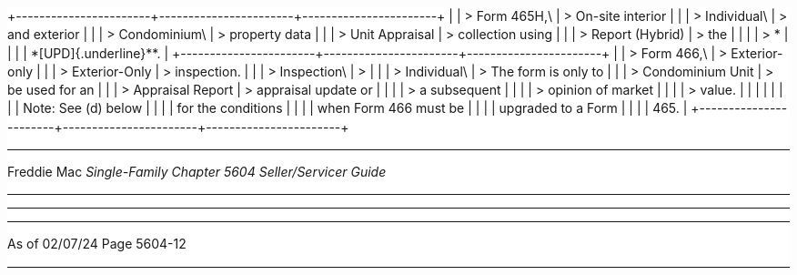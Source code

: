 +-----------------------+-----------------------+-----------------------+
|                       | > Form 465H,\         | > On-site interior    |
|                       | > Individual\         | > and exterior        |
|                       | > Condominium\        | > property data       |
|                       | > Unit Appraisal      | > collection using    |
|                       | > Report (Hybrid)     | > the                 |
|                       |                       | > *                   |
|                       |                       | *[UPD]{.underline}**. |
+-----------------------+-----------------------+-----------------------+
|                       | > Form 466,\          | > Exterior-only       |
|                       | > Exterior-Only       | > inspection.         |
|                       | > Inspection\         | >                     |
|                       | > Individual\         | > The form is only to |
|                       | > Condominium Unit    | > be used for an      |
|                       | > Appraisal Report    | > appraisal update or |
|                       |                       | > a subsequent        |
|                       |                       | > opinion of market   |
|                       |                       | > value.              |
|                       |                       |                       |
|                       |                       | Note: See (d) below   |
|                       |                       | for the conditions    |
|                       |                       | when Form 466 must be |
|                       |                       | upgraded to a Form    |
|                       |                       | 465.                  |
+-----------------------+-----------------------+-----------------------+

  -----------------------------------------------------------------------
  Freddie Mac *Single-Family          Chapter 5604
  Seller/Servicer Guide*
  ----------------------------------- -----------------------------------

  -----------------------------------------------------------------------

  -----------------------------------------------------------------------
  As of 02/07/24                      Page 5604-12
  ----------------------------------- -----------------------------------
